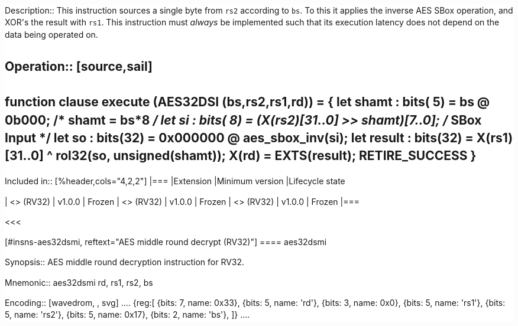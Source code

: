 Description::
This instruction sources a single byte from `rs2` according to `bs`.
To this it applies the inverse AES SBox operation, and XOR's the result with
`rs1`.
This instruction must _always_ be implemented such that its execution
latency does not depend on the data being operated on.

Operation::
[source,sail]
-----------------------------------------------------------------

function clause execute (AES32DSI (bs,rs2,rs1,rd)) = {
let shamt   : bits( 5) = bs @ 0b000; /\* shamt = bs\*8 _/
let si      : bits( 8) = (X(rs2)[31..0] >> shamt)[7..0]; /_ SBox Input \*/
let so      : bits(32) = 0x000000 @ aes_sbox_inv(si);
let result  : bits(32) = X(rs1)[31..0] ^ rol32(so, unsigned(shamt));
X(rd) = EXTS(result); RETIRE_SUCCESS
}
-

Included in::
[%header,cols="4,2,2"]
|===
|Extension
|Minimum version
|Lifecycle state

\| <<zknd>> (RV32)
\| v1.0.0
\| Frozen
\| <<zkn>> (RV32)
\| v1.0.0
\| Frozen
\| <<zk>> (RV32)
\| v1.0.0
\| Frozen
|===

<<<

[#insns-aes32dsmi, reftext="AES middle round decrypt (RV32)"]
\==== aes32dsmi

Synopsis::
AES middle round decryption instruction for RV32.

Mnemonic::
aes32dsmi rd, rs1, rs2, bs

Encoding::
[wavedrom, , svg]
....
{reg:[
{bits: 7, name: 0x33},
{bits: 5, name: 'rd'},
{bits: 3, name: 0x0},
{bits: 5, name: 'rs1'},
{bits: 5, name: 'rs2'},
{bits: 5, name: 0x17},
{bits: 2, name: 'bs'},
]}
....
